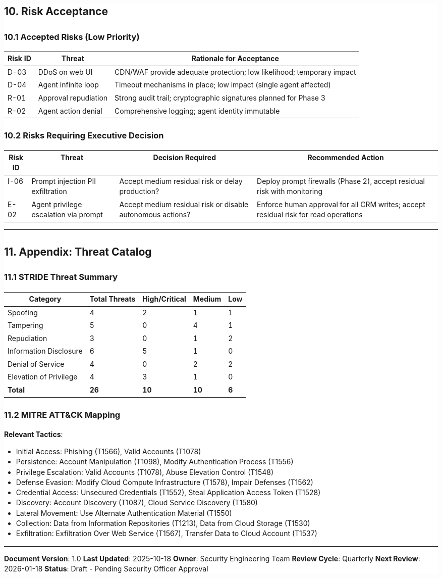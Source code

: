## 10. Risk Acceptance

### 10.1 Accepted Risks (Low Priority)

| Risk ID | Threat | Rationale for Acceptance |
|---------|--------|--------------------------|
| D-03 | DDoS on web UI | CDN/WAF provide adequate protection; low likelihood; temporary impact |
| D-04 | Agent infinite loop | Timeout mechanisms in place; low impact (single agent affected) |
| R-01 | Approval repudiation | Strong audit trail; cryptographic signatures planned for Phase 3 |
| R-02 | Agent action denial | Comprehensive logging; agent identity immutable |

### 10.2 Risks Requiring Executive Decision

| Risk ID | Threat | Decision Required | Recommended Action |
|---------|--------|-------------------|--------------------|
| I-06 | Prompt injection PII exfiltration | Accept medium residual risk or delay production? | Deploy prompt firewalls (Phase 2), accept residual risk with monitoring |
| E-02 | Agent privilege escalation via prompt | Accept medium residual risk or disable autonomous actions? | Enforce human approval for all CRM writes; accept residual risk for read operations |

---

## 11. Appendix: Threat Catalog

### 11.1 STRIDE Threat Summary

| Category | Total Threats | High/Critical | Medium | Low |
|----------|---------------|---------------|--------|-----|
| Spoofing | 4 | 2 | 1 | 1 |
| Tampering | 5 | 0 | 4 | 1 |
| Repudiation | 3 | 0 | 1 | 2 |
| Information Disclosure | 6 | 5 | 1 | 0 |
| Denial of Service | 4 | 0 | 2 | 2 |
| Elevation of Privilege | 4 | 3 | 1 | 0 |
| **Total** | **26** | **10** | **10** | **6** |

### 11.2 MITRE ATT&CK Mapping

**Relevant Tactics**:
- Initial Access: Phishing (T1566), Valid Accounts (T1078)
- Persistence: Account Manipulation (T1098), Modify Authentication Process (T1556)
- Privilege Escalation: Valid Accounts (T1078), Abuse Elevation Control (T1548)
- Defense Evasion: Modify Cloud Compute Infrastructure (T1578), Impair Defenses (T1562)
- Credential Access: Unsecured Credentials (T1552), Steal Application Access Token (T1528)
- Discovery: Account Discovery (T1087), Cloud Service Discovery (T1580)
- Lateral Movement: Use Alternate Authentication Material (T1550)
- Collection: Data from Information Repositories (T1213), Data from Cloud Storage (T1530)
- Exfiltration: Exfiltration Over Web Service (T1567), Transfer Data to Cloud Account (T1537)

---

**Document Version**: 1.0
**Last Updated**: 2025-10-18
**Owner**: Security Engineering Team
**Review Cycle**: Quarterly
**Next Review**: 2026-01-18
**Status**: Draft - Pending Security Officer Approval
